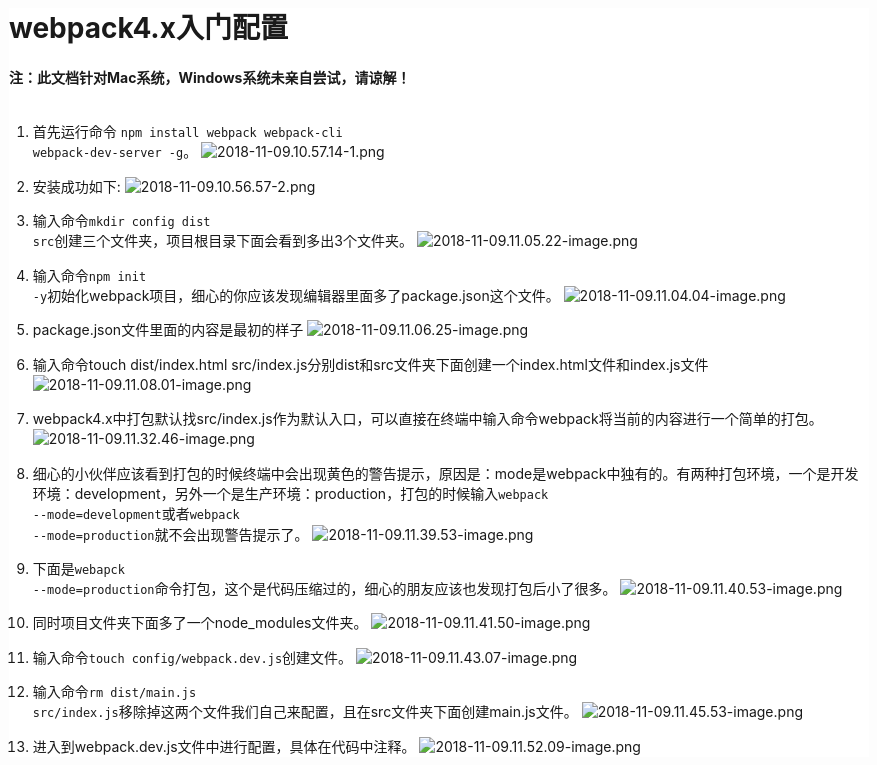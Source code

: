 <h1>webpack4.x入门配置</h1>
<strong>注：此文档针对Mac系统，Windows系统未亲自尝试，请谅解！</strong>
<br></br>

1. 首先运行命令 <code>npm install webpack webpack-cli webpack-dev-server -g</code>。
![2018-11-09.10.57.14-1.png](https://raw.githubusercontent.com/yuxi114/img/master/2018-11-09.10.57.14-1.png)


2. 安装成功如下:
![2018-11-09.10.56.57-2.png](https://raw.githubusercontent.com/yuxi114/img/master/2018-11-09.10.56.57-2.png)


3. 输入命令<code>mkdir config dist src</code>创建三个文件夹，项目根目录下面会看到多出3个文件夹。
![2018-11-09.11.05.22-image.png](https://raw.githubusercontent.com/yuxi114/img/master/2018-11-09.11.05.22-image.png)


4. 输入命令<code>npm init -y</code>初始化webpack项目，细心的你应该发现编辑器里面多了package.json这个文件。
![2018-11-09.11.04.04-image.png](https://raw.githubusercontent.com/yuxi114/img/master/2018-11-09.11.04.04-image.png)


5. package.json文件里面的内容是最初的样子
![2018-11-09.11.06.25-image.png](https://raw.githubusercontent.com/yuxi114/img/master/2018-11-09.11.06.25-image.png)


6. 输入命令touch dist/index.html src/index.js分别dist和src文件夹下面创建一个index.html文件和index.js文件
![2018-11-09.11.08.01-image.png](https://raw.githubusercontent.com/yuxi114/img/master/2018-11-09.11.08.01-image.png)


7. webpack4.x中打包默认找src/index.js作为默认入口，可以直接在终端中输入命令<cde>webpack</cde>将当前的内容进行一个简单的打包。
![2018-11-09.11.32.46-image.png](https://raw.githubusercontent.com/yuxi114/img/master/2018-11-09.11.32.46-image.png)


8. 细心的小伙伴应该看到打包的时候终端中会出现黄色的警告提示，原因是：mode是webpack中独有的。有两种打包环境，一个是开发环境：development，另外一个是生产环境：production，打包的时候输入<code>webpack --mode=development</code>或者<code>webpack --mode=production</code>就不会出现警告提示了。
![2018-11-09.11.39.53-image.png](https://raw.githubusercontent.com/yuxi114/img/master/2018-11-09.11.39.53-image.png)


9. 下面是<code>webapck --mode=production</code>命令打包，这个是代码压缩过的，细心的朋友应该也发现打包后小了很多。
![2018-11-09.11.40.53-image.png](https://raw.githubusercontent.com/yuxi114/img/master/2018-11-09.11.40.53-image.png)


10. 同时项目文件夹下面多了一个node_modules文件夹。
![2018-11-09.11.41.50-image.png](https://raw.githubusercontent.com/yuxi114/img/master/2018-11-09.11.41.50-image.png)


11. 输入命令<code>touch config/webpack.dev.js</code>创建文件。
![2018-11-09.11.43.07-image.png](https://raw.githubusercontent.com/yuxi114/img/master/2018-11-09.11.43.07-image.png)


12. 输入命令<code>rm dist/main.js src/index.js</code>移除掉这两个文件我们自己来配置，且在src文件夹下面创建main.js文件。
![2018-11-09.11.45.53-image.png](https://raw.githubusercontent.com/yuxi114/img/master/2018-11-09.11.45.53-image.png)


13. 进入到webpack.dev.js文件中进行配置，具体在代码中注释。
![2018-11-09.11.52.09-image.png](https://raw.githubusercontent.com/yuxi114/img/master/2018-11-09.11.52.09-image.png)
